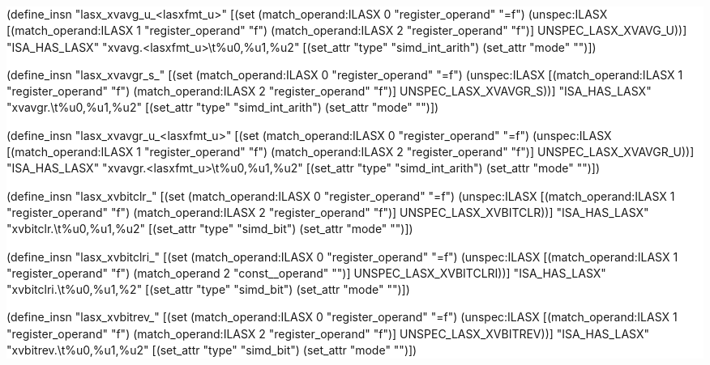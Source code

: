 (define_insn "lasx_xvavg_u_<lasxfmt_u>"
  [(set (match_operand:ILASX 0 "register_operand" "=f")
	(unspec:ILASX [(match_operand:ILASX 1 "register_operand" "f")
		       (match_operand:ILASX 2 "register_operand" "f")]
		      UNSPEC_LASX_XVAVG_U))]
  "ISA_HAS_LASX"
  "xvavg.<lasxfmt_u>\t%u0,%u1,%u2"
  [(set_attr "type" "simd_int_arith")
   (set_attr "mode" "<MODE>")])

(define_insn "lasx_xvavgr_s_<lasxfmt>"
  [(set (match_operand:ILASX 0 "register_operand" "=f")
	(unspec:ILASX [(match_operand:ILASX 1 "register_operand" "f")
		       (match_operand:ILASX 2 "register_operand" "f")]
		      UNSPEC_LASX_XVAVGR_S))]
  "ISA_HAS_LASX"
  "xvavgr.<lasxfmt>\t%u0,%u1,%u2"
  [(set_attr "type" "simd_int_arith")
   (set_attr "mode" "<MODE>")])

(define_insn "lasx_xvavgr_u_<lasxfmt_u>"
  [(set (match_operand:ILASX 0 "register_operand" "=f")
	(unspec:ILASX [(match_operand:ILASX 1 "register_operand" "f")
		       (match_operand:ILASX 2 "register_operand" "f")]
		      UNSPEC_LASX_XVAVGR_U))]
  "ISA_HAS_LASX"
  "xvavgr.<lasxfmt_u>\t%u0,%u1,%u2"
  [(set_attr "type" "simd_int_arith")
   (set_attr "mode" "<MODE>")])

(define_insn "lasx_xvbitclr_<lasxfmt>"
  [(set (match_operand:ILASX 0 "register_operand" "=f")
	(unspec:ILASX [(match_operand:ILASX 1 "register_operand" "f")
		       (match_operand:ILASX 2 "register_operand" "f")]
		      UNSPEC_LASX_XVBITCLR))]
  "ISA_HAS_LASX"
  "xvbitclr.<lasxfmt>\t%u0,%u1,%u2"
  [(set_attr "type" "simd_bit")
   (set_attr "mode" "<MODE>")])

(define_insn "lasx_xvbitclri_<lasxfmt>"
  [(set (match_operand:ILASX 0 "register_operand" "=f")
	(unspec:ILASX [(match_operand:ILASX 1 "register_operand" "f")
		       (match_operand 2 "const_<bitimm256>_operand" "")]
		      UNSPEC_LASX_XVBITCLRI))]
  "ISA_HAS_LASX"
  "xvbitclri.<lasxfmt>\t%u0,%u1,%2"
  [(set_attr "type" "simd_bit")
   (set_attr "mode" "<MODE>")])

(define_insn "lasx_xvbitrev_<lasxfmt>"
  [(set (match_operand:ILASX 0 "register_operand" "=f")
	(unspec:ILASX [(match_operand:ILASX 1 "register_operand" "f")
		       (match_operand:ILASX 2 "register_operand" "f")]
		      UNSPEC_LASX_XVBITREV))]
  "ISA_HAS_LASX"
  "xvbitrev.<lasxfmt>\t%u0,%u1,%u2"
  [(set_attr "type" "simd_bit")
   (set_attr "mode" "<MODE>")])

